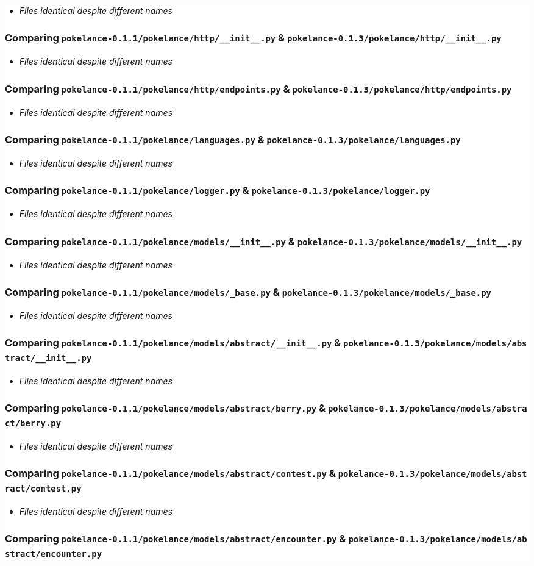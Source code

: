  * *Files identical despite different names*

### Comparing `pokelance-0.1.1/pokelance/http/__init__.py` & `pokelance-0.1.3/pokelance/http/__init__.py`

 * *Files identical despite different names*

### Comparing `pokelance-0.1.1/pokelance/http/endpoints.py` & `pokelance-0.1.3/pokelance/http/endpoints.py`

 * *Files identical despite different names*

### Comparing `pokelance-0.1.1/pokelance/languages.py` & `pokelance-0.1.3/pokelance/languages.py`

 * *Files identical despite different names*

### Comparing `pokelance-0.1.1/pokelance/logger.py` & `pokelance-0.1.3/pokelance/logger.py`

 * *Files identical despite different names*

### Comparing `pokelance-0.1.1/pokelance/models/__init__.py` & `pokelance-0.1.3/pokelance/models/__init__.py`

 * *Files identical despite different names*

### Comparing `pokelance-0.1.1/pokelance/models/_base.py` & `pokelance-0.1.3/pokelance/models/_base.py`

 * *Files identical despite different names*

### Comparing `pokelance-0.1.1/pokelance/models/abstract/__init__.py` & `pokelance-0.1.3/pokelance/models/abstract/__init__.py`

 * *Files identical despite different names*

### Comparing `pokelance-0.1.1/pokelance/models/abstract/berry.py` & `pokelance-0.1.3/pokelance/models/abstract/berry.py`

 * *Files identical despite different names*

### Comparing `pokelance-0.1.1/pokelance/models/abstract/contest.py` & `pokelance-0.1.3/pokelance/models/abstract/contest.py`

 * *Files identical despite different names*

### Comparing `pokelance-0.1.1/pokelance/models/abstract/encounter.py` & `pokelance-0.1.3/pokelance/models/abstract/encounter.py`
